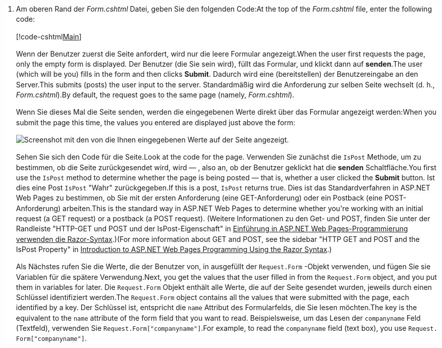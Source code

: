 1. <span data-ttu-id="0f8b0-132">Am oberen Rand der *Form.cshtml* Datei, geben Sie den folgenden Code:</span><span class="sxs-lookup"><span data-stu-id="0f8b0-132">At the top of the *Form.cshtml* file, enter the following code:</span></span>

    [!code-cshtml[Main](4-working-with-forms/samples/sample2.cshtml)]

    <span data-ttu-id="0f8b0-133">Wenn der Benutzer zuerst die Seite anfordert, wird nur die leere Formular angezeigt.</span><span class="sxs-lookup"><span data-stu-id="0f8b0-133">When the user first requests the page, only the empty form is displayed.</span></span> <span data-ttu-id="0f8b0-134">Der Benutzer (die Sie sein wird), füllt das Formular, und klickt dann auf **senden**.</span><span class="sxs-lookup"><span data-stu-id="0f8b0-134">The user (which will be you) fills in the form and then clicks **Submit**.</span></span> <span data-ttu-id="0f8b0-135">Dadurch wird eine (bereitstellen) der Benutzereingabe an den Server.</span><span class="sxs-lookup"><span data-stu-id="0f8b0-135">This submits (posts) the user input to the server.</span></span> <span data-ttu-id="0f8b0-136">Standardmäßig wird die Anforderung zur selben Seite wechselt (d. h., *Form.cshtml*).</span><span class="sxs-lookup"><span data-stu-id="0f8b0-136">By default, the request goes to the same page (namely, *Form.cshtml*).</span></span>

    <span data-ttu-id="0f8b0-137">Wenn Sie dieses Mal die Seite senden, werden die eingegebenen Werte direkt über das Formular angezeigt werden:</span><span class="sxs-lookup"><span data-stu-id="0f8b0-137">When you submit the page this time, the values you entered are displayed just above the form:</span></span>

    ![Screenshot mit den von die Ihnen eingegebenen Werte auf der Seite angezeigt.](4-working-with-forms/_static/image2.jpg)

    <span data-ttu-id="0f8b0-139">Sehen Sie sich den Code für die Seite.</span><span class="sxs-lookup"><span data-stu-id="0f8b0-139">Look at the code for the page.</span></span> <span data-ttu-id="0f8b0-140">Verwenden Sie zunächst die `IsPost` Methode, um zu bestimmen, ob die Seite zurückgesendet wird, wird &#8212; , also an, ob der Benutzer geklickt hat die **senden** Schaltfläche.</span><span class="sxs-lookup"><span data-stu-id="0f8b0-140">You first use the `IsPost` method to determine whether the page is being posted &#8212; that is, whether a user clicked the **Submit** button.</span></span> <span data-ttu-id="0f8b0-141">Ist dies eine Post `IsPost` "Wahr" zurückgegeben.</span><span class="sxs-lookup"><span data-stu-id="0f8b0-141">If this is a post, `IsPost` returns true.</span></span> <span data-ttu-id="0f8b0-142">Dies ist das Standardverfahren in ASP.NET Web Pages zu bestimmen, ob Sie mit der ersten Anforderung (eine GET-Anforderung) oder ein Postback (eine POST-Anforderung) arbeiten.</span><span class="sxs-lookup"><span data-stu-id="0f8b0-142">This is the standard way in ASP.NET Web Pages to determine whether you're working with an initial request (a GET request) or a postback (a POST request).</span></span> <span data-ttu-id="0f8b0-143">(Weitere Informationen zu den Get- und POST, finden Sie unter der Randleiste "HTTP-GET und POST und der IsPost-Eigenschaft" in [Einführung in ASP.NET Web Pages-Programmierung verwenden die Razor-Syntax](https://go.microsoft.com/fwlink/?LinkId=202890#SB_HttpGetPost).)</span><span class="sxs-lookup"><span data-stu-id="0f8b0-143">(For more information about GET and POST, see the sidebar "HTTP GET and POST and the IsPost Property" in [Introduction to ASP.NET Web Pages Programming Using the Razor Syntax](https://go.microsoft.com/fwlink/?LinkId=202890#SB_HttpGetPost).)</span></span>

    <span data-ttu-id="0f8b0-144">Als Nächstes rufen Sie die Werte, die der Benutzer von, in ausgefüllt der `Request.Form` -Objekt verwenden, und fügen Sie sie Variablen für die spätere Verwendung.</span><span class="sxs-lookup"><span data-stu-id="0f8b0-144">Next, you get the values that the user filled in from the `Request.Form` object, and you put them in variables for later.</span></span> <span data-ttu-id="0f8b0-145">Die `Request.Form` Objekt enthält alle Werte, die auf der Seite gesendet wurden, jeweils durch einen Schlüssel identifiziert werden.</span><span class="sxs-lookup"><span data-stu-id="0f8b0-145">The `Request.Form` object contains all the values that were submitted with the page, each identified by a key.</span></span> <span data-ttu-id="0f8b0-146">Der Schlüssel ist, entspricht die `name` Attribut des Formularfelds, die Sie lesen möchten.</span><span class="sxs-lookup"><span data-stu-id="0f8b0-146">The key is the equivalent to the `name` attribute of the form field that you want to read.</span></span> <span data-ttu-id="0f8b0-147">Beispielsweise, um das Lesen der `companyname` Feld (Textfeld), verwenden Sie `Request.Form["companyname"]`.</span><span class="sxs-lookup"><span data-stu-id="0f8b0-147">For example, to read the `companyname` field (text box), you use `Request.Form["companyname"]`.</span></span>
